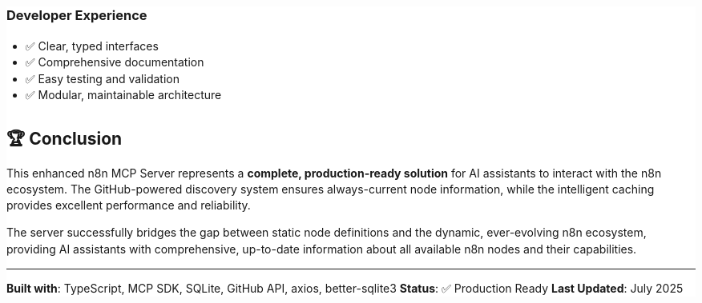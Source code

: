 ### Developer Experience
- ✅ Clear, typed interfaces
- ✅ Comprehensive documentation
- ✅ Easy testing and validation
- ✅ Modular, maintainable architecture

## 🏆 Conclusion

This enhanced n8n MCP Server represents a **complete, production-ready solution** for AI assistants to interact with the n8n ecosystem. The GitHub-powered discovery system ensures always-current node information, while the intelligent caching provides excellent performance and reliability.

The server successfully bridges the gap between static node definitions and the dynamic, ever-evolving n8n ecosystem, providing AI assistants with comprehensive, up-to-date information about all available n8n nodes and their capabilities.

---

**Built with**: TypeScript, MCP SDK, SQLite, GitHub API, axios, better-sqlite3
**Status**: ✅ Production Ready
**Last Updated**: July 2025

